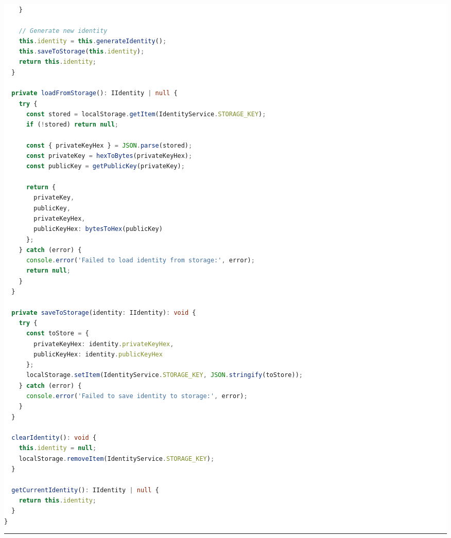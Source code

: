 ```typescript
    }

    // Generate new identity
    this.identity = this.generateIdentity();
    this.saveToStorage(this.identity);
    return this.identity;
  }

  private loadFromStorage(): IIdentity | null {
    try {
      const stored = localStorage.getItem(IdentityService.STORAGE_KEY);
      if (!stored) return null;

      const { privateKeyHex } = JSON.parse(stored);
      const privateKey = hexToBytes(privateKeyHex);
      const publicKey = getPublicKey(privateKey);

      return {
        privateKey,
        publicKey,
        privateKeyHex,
        publicKeyHex: bytesToHex(publicKey)
      };
    } catch (error) {
      console.error('Failed to load identity from storage:', error);
      return null;
    }
  }

  private saveToStorage(identity: IIdentity): void {
    try {
      const toStore = {
        privateKeyHex: identity.privateKeyHex,
        publicKeyHex: identity.publicKeyHex
      };
      localStorage.setItem(IdentityService.STORAGE_KEY, JSON.stringify(toStore));
    } catch (error) {
      console.error('Failed to save identity to storage:', error);
    }
  }

  clearIdentity(): void {
    this.identity = null;
    localStorage.removeItem(IdentityService.STORAGE_KEY);
  }

  getCurrentIdentity(): IIdentity | null {
    return this.identity;
  }
}
```

---